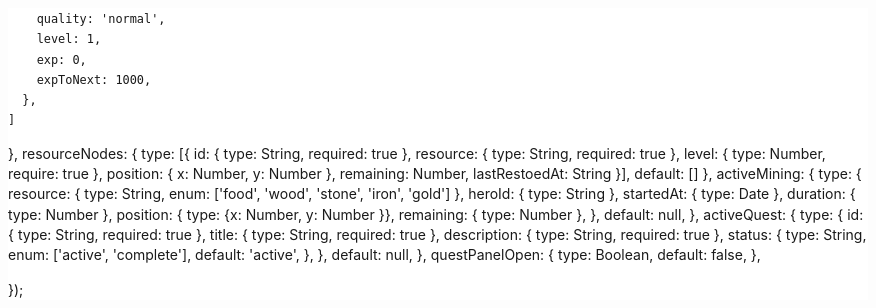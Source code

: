         quality: 'normal',
        level: 1,
        exp: 0,
        expToNext: 1000,
      },
    ]
  },
  resourceNodes: {
    type: [{
      id: { type: String, required: true },
      resource: { type: String, required: true },
      level: { type: Number, require: true },
      position: {
        x: Number,
        y: Number
      },
      remaining: Number,
      lastRestoedAt: String
    }],
    default: []
  },
  activeMining: {
    type: {
      resource: { type: String, enum: ['food', 'wood', 'stone', 'iron', 'gold'] },
      heroId: { type: String },
      startedAt: { type: Date },
      duration: { type: Number },
      position: { type: {x: Number, y: Number }},
      remaining: { type: Number },
    },
    default: null,
  },
  activeQuest: {
    type: {
      id: { type: String, required: true },
      title: { type: String, required: true },
      description: { type: String, required: true },
      status: {
        type: String,
        enum: ['active', 'complete'],
        default: 'active',
      },
    },
    default: null,
  },
  questPanelOpen: {
    type: Boolean,
    default: false,
  },

});

